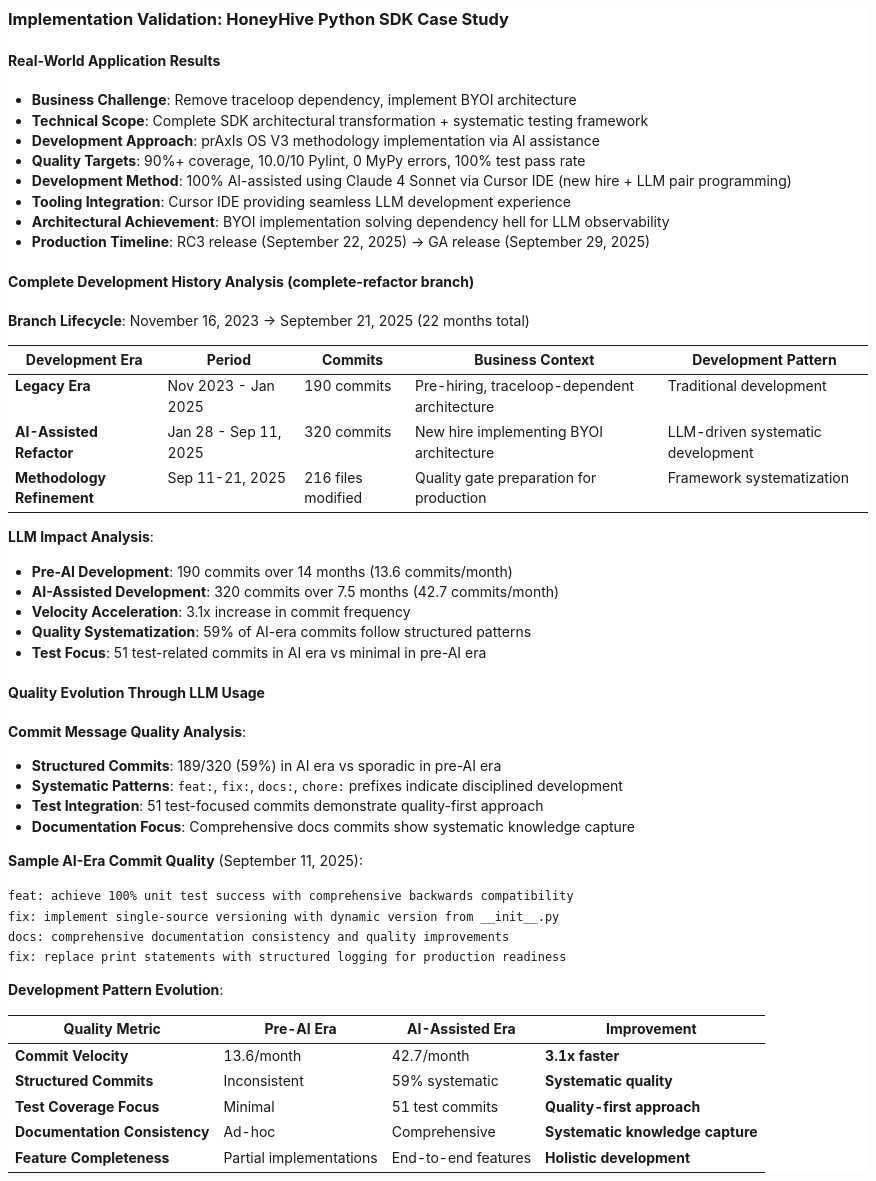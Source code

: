 ### **Implementation Validation: HoneyHive Python SDK Case Study**

#### **Real-World Application Results**
- **Business Challenge**: Remove traceloop dependency, implement BYOI architecture
- **Technical Scope**: Complete SDK architectural transformation + systematic testing framework
- **Development Approach**: prAxIs OS V3 methodology implementation via AI assistance
- **Quality Targets**: 90%+ coverage, 10.0/10 Pylint, 0 MyPy errors, 100% test pass rate
- **Development Method**: 100% AI-assisted using Claude 4 Sonnet via Cursor IDE (new hire + LLM pair programming)
- **Tooling Integration**: Cursor IDE providing seamless LLM development experience
- **Architectural Achievement**: BYOI implementation solving dependency hell for LLM observability
- **Production Timeline**: RC3 release (September 22, 2025) → GA release (September 29, 2025)

#### **Complete Development History Analysis (complete-refactor branch)**

**Branch Lifecycle**: November 16, 2023 → September 21, 2025 (22 months total)

| Development Era | Period | Commits | Business Context | Development Pattern |
|-----------------|--------|---------|------------------|-------------------|
| **Legacy Era** | Nov 2023 - Jan 2025 | 190 commits | Pre-hiring, traceloop-dependent architecture | Traditional development |
| **AI-Assisted Refactor** | Jan 28 - Sep 11, 2025 | 320 commits | New hire implementing BYOI architecture | LLM-driven systematic development |
| **Methodology Refinement** | Sep 11-21, 2025 | 216 files modified | Quality gate preparation for production | Framework systematization |

**LLM Impact Analysis**:
- **Pre-AI Development**: 190 commits over 14 months (13.6 commits/month)
- **AI-Assisted Development**: 320 commits over 7.5 months (42.7 commits/month)
- **Velocity Acceleration**: 3.1x increase in commit frequency
- **Quality Systematization**: 59% of AI-era commits follow structured patterns
- **Test Focus**: 51 test-related commits in AI era vs minimal in pre-AI era

#### **Quality Evolution Through LLM Usage**

**Commit Message Quality Analysis**:
- **Structured Commits**: 189/320 (59%) in AI era vs sporadic in pre-AI era
- **Systematic Patterns**: `feat:`, `fix:`, `docs:`, `chore:` prefixes indicate disciplined development
- **Test Integration**: 51 test-focused commits demonstrate quality-first approach
- **Documentation Focus**: Comprehensive docs commits show systematic knowledge capture

**Sample AI-Era Commit Quality** (September 11, 2025):
```
feat: achieve 100% unit test success with comprehensive backwards compatibility
fix: implement single-source versioning with dynamic version from __init__.py  
docs: comprehensive documentation consistency and quality improvements
fix: replace print statements with structured logging for production readiness
```

**Development Pattern Evolution**:

| Quality Metric | Pre-AI Era | AI-Assisted Era | Improvement |
|----------------|------------|-----------------|-------------|
| **Commit Velocity** | 13.6/month | 42.7/month | **3.1x faster** |
| **Structured Commits** | Inconsistent | 59% systematic | **Systematic quality** |
| **Test Coverage Focus** | Minimal | 51 test commits | **Quality-first approach** |
| **Documentation Consistency** | Ad-hoc | Comprehensive | **Systematic knowledge capture** |
| **Feature Completeness** | Partial implementations | End-to-end features | **Holistic development** |
